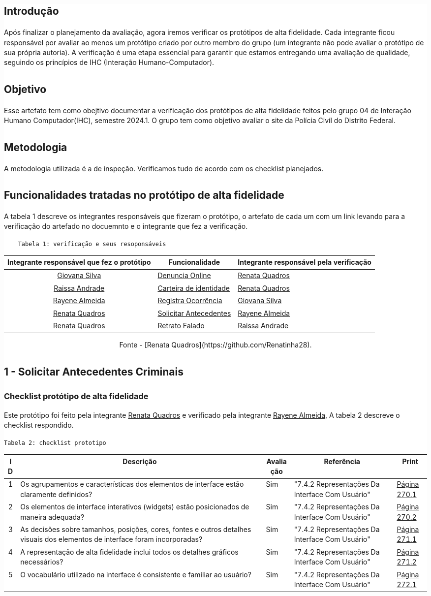 ## Introdução
Após finalizar o planejamento da avaliação, agora iremos verificar os protótipos de alta fidelidade. Cada integrante ficou responsável por avaliar ao menos um protótipo criado por outro membro do grupo (um integrante não pode avaliar o protótipo de sua própria autoria). A verificação é uma etapa essencial para garantir que estamos entregando uma avaliação de qualidade, seguindo os princípios de IHC (Interação Humano-Computador).

## Objetivo
Esse artefato tem como obejtivo documentar a verificação dos protótipos de alta fidelidade feitos pelo grupo 04 de Interação Humano Computador(IHC), semestre 2024.1. O grupo tem como objetivo avaliar o site da Polícia Civíl do Distrito Federal.

## Metodologia
A metodologia utilizada é a de inspeção. Verificamos tudo de acordo com os checklist planejados.

## Funcionalidades tratadas no protótipo de alta fidelidade
A tabela 1 descreve os integrantes responsáveis que fizeram o protótipo, o artefato de cada um com um link levando para a verificação do artefado no docuemnto e o integrante que fez a verificação.

        Tabela 1: verificação e seus resoponsáveis

| Integrante responsável que fez o protótipo | Funcionalidade | Integrante responsável pela verificação |
| :------------------------------------------------------: | ------------------------------------------- | -------------------------- |
| [Giovana Silva](https://github.com/gio221) | [Denuncia Online](#denuncia) |   [Renata Quadros](https://github.com/Renatinha28)  |                       
| [Raissa Andrade](https://github.com/RaissaAndradeS) | [Carteira de identidade](#carteira)  | [Renata Quadros](https://github.com/Renatinha28) |
| [Rayene Almeida](https://github.com/rayenealmeida) | [Registra Ocorrência](#registrar) | [Giovana Silva](https://github.com/gio221) |  
| [Renata Quadros](https://github.com/Renatinha28) |  [Solicitar Antecedentes](#solicitar)| [Rayene Almeida](https://github.com/rayenealmeida) |
| [Renata Quadros](https://github.com/Renatinha28) |  [Retrato Falado](#retrato) |  [Raissa Andrade](https://github.com/RaissaAndradeS) |

<center>  Fonte - [Renata Quadros](https://github.com/Renatinha28). </center>

## 1 - Solicitar Antecedentes Criminais <a id="solicitar"></a>
### Checklist protótipo de alta fidelidade
Este protótipo foi feito pela integrante [Renata Quadros](https://github.com/Renatinha28) e verificado pela integrante [Rayene Almeida](https://github.com/rayenealmeida), A tabela 2 descreve o checklist respondido.

    Tabela 2: checklist prototipo 

| ID | Descrição | Avaliação | Referência | Print |
| :----: | --------- | ---------- | ----------- | ------- |
| 1 | Os agrupamentos e características dos elementos de interface estão claramente definidos? | Sim | "7.4.2 Representações Da Interface Com Usuário" | [Página 270.1](../../../assets/verificacao/verificação%20nosso%20grupo/etapa2/Pagina270.1.png) |
| 2 | Os elementos de interface interativos (widgets) estão posicionados de maneira adequada? |Sim  | "7.4.2 Representações Da Interface Com Usuário" | [Página 270.2](../../../assets/verificacao/verificação%20nosso%20grupo/etapa2/Pagina270.2.png) |
| 3 | As decisões sobre tamanhos, posições, cores, fontes e outros detalhes visuais dos elementos de interface foram incorporadas? | Sim | "7.4.2 Representações Da Interface Com Usuário" | [Página 271.1](../../../assets/verificacao/verificação%20nosso%20grupo/etapa2/Pagina271.1.png) |
| 4 | A representação de alta fidelidade inclui todos os detalhes gráficos necessários? |  Sim | "7.4.2 Representações Da Interface Com Usuário" | [Página 271.2](../../../assets/verificacao/verificação%20nosso%20grupo/etapa2/Pagina271.2.png) | 
| 5 | O vocabulário utilizado na interface é consistente e familiar ao usuário? | Sim | "7.4.2 Representações Da Interface Com Usuário" | [Página 272.1](../../../assets/verificacao/verificação%20nosso%20grupo/etapa2/Pagina272.1.png) | 

